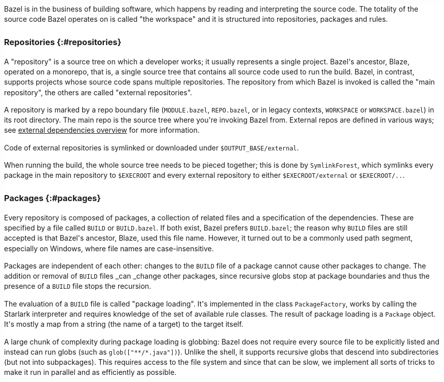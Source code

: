 Bazel is in the business of building software, which happens by reading and
interpreting the source code. The totality of the source code Bazel operates on
is called "the workspace" and it is structured into repositories, packages and
rules.

### Repositories {:#repositories}

A "repository" is a source tree on which a developer works; it usually
represents a single project. Bazel's ancestor, Blaze, operated on a monorepo,
that is, a single source tree that contains all source code used to run the build.
Bazel, in contrast, supports projects whose source code spans multiple
repositories. The repository from which Bazel is invoked is called the "main
repository", the others are called "external repositories".

A repository is marked by a repo boundary file (`MODULE.bazel`, `REPO.bazel`, or
in legacy contexts, `WORKSPACE` or `WORKSPACE.bazel`) in its root directory. The
main repo is the source tree where you're invoking Bazel from. External repos
are defined in various ways; see [external dependencies
overview](/external/overview) for more information.

Code of external repositories is symlinked or downloaded under
`$OUTPUT_BASE/external`.

When running the build, the whole source tree needs to be pieced together; this
is done by `SymlinkForest`, which symlinks every package in the main repository
to `$EXECROOT` and every external repository to either `$EXECROOT/external` or
`$EXECROOT/..`.

### Packages {:#packages}

Every repository is composed of packages, a collection of related files and
a specification of the dependencies. These are specified by a file called
`BUILD` or `BUILD.bazel`. If both exist, Bazel prefers `BUILD.bazel`; the reason
why `BUILD` files are still accepted is that Bazel's ancestor, Blaze, used this
file name. However, it turned out to be a commonly used path segment, especially
on Windows, where file names are case-insensitive.

Packages are independent of each other: changes to the `BUILD` file of a package
cannot cause other packages to change. The addition or removal of `BUILD` files
_can _change other packages, since recursive globs stop at package boundaries
and thus the presence of a `BUILD` file stops the recursion.

The evaluation of a `BUILD` file is called "package loading". It's implemented
in the class `PackageFactory`, works by calling the Starlark interpreter and
requires knowledge of the set of available rule classes. The result of package
loading is a `Package` object. It's mostly a map from a string (the name of a
target) to the target itself.

A large chunk of complexity during package loading is globbing: Bazel does not
require every source file to be explicitly listed and instead can run globs
(such as `glob(["**/*.java"])`). Unlike the shell, it supports recursive globs that
descend into subdirectories (but not into subpackages). This requires access to
the file system and since that can be slow, we implement all sorts of tricks to
make it run in parallel and as efficiently as possible.


[statemachine_example]: https://developers.google.com/devsite/reference/markdown/links#reference_links
[virtual_threads]: /contribute/statemachine-guide#epilogue_eventually_removing_callbacks